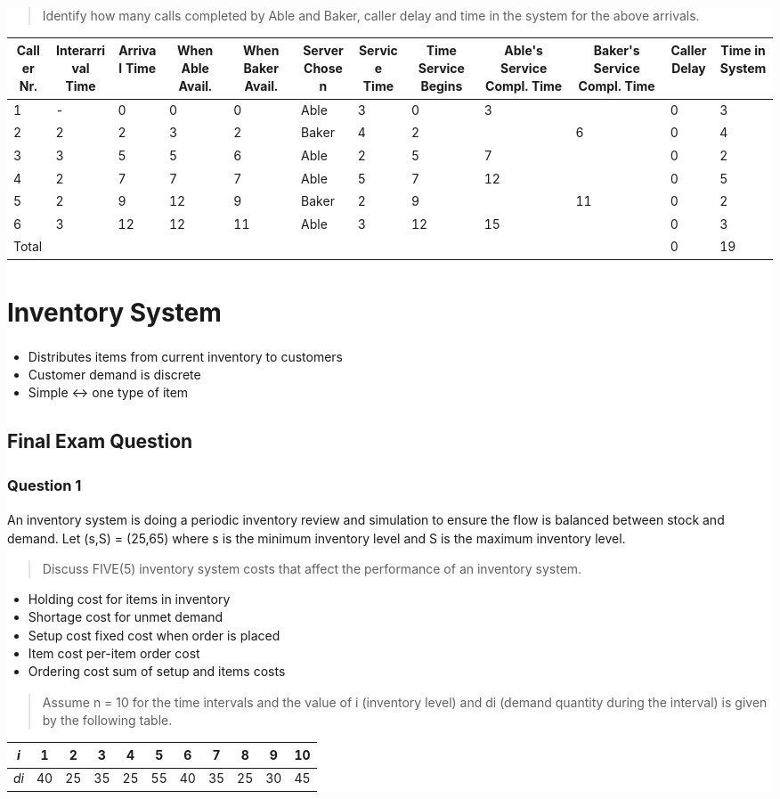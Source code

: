 > Identify how many calls completed by Able and Baker, caller delay and time in the system for the above arrivals.

| Caller Nr. | Interarrival Time | Arrival Time | When Able Avail. | When Baker Avail. | Server Chosen | Service Time | Time Service Begins | Able's Service Compl. Time | Baker's Service Compl. Time | Caller Delay | Time in System |
| ---------- | ----------------- | ------------ | ---------------- | ----------------- | ------------- | ------------ | ------------------- | -------------------------- | --------------------------- | ------------ | -------------- |
| 1          | \-                | 0            | 0                | 0                 | Able          | 3            | 0                   | 3                          |                             | 0            | 3              |
| 2          | 2                 | 2            | 3                | 2                 | Baker         | 4            | 2                   |                            | 6                           | 0            | 4              |
| 3          | 3                 | 5            | 5                | 6                 | Able          | 2            | 5                   | 7                          |                             | 0            | 2              |
| 4          | 2                 | 7            | 7                | 7                 | Able          | 5            | 7                   | 12                         |                             | 0            | 5              |
| 5          | 2                 | 9            | 12               | 9                 | Baker         | 2            | 9                   |                            | 11                          | 0            | 2              |
| 6          | 3                 | 12           | 12               | 11                | Able          | 3            | 12                  | 15                         |                             | 0            | 3              |
| Total      |                   |              |                  |                   |               |              |                     |                            |                             | 0            | 19             |

# Inventory System

- Distributes items from current inventory to customers
- Customer demand is discrete
- Simple <-> one type of item

## Final Exam Question

### Question 1

An inventory system is doing a periodic inventory review and simulation to ensure the flow is balanced between stock and demand. Let (s,S) = (25,65) where s is the minimum inventory level and S is the maximum inventory level.

> Discuss FIVE(5) inventory system costs that affect the performance of an inventory system.

- Holding cost
  for items in inventory
- Shortage cost
  for unmet demand
- Setup cost
  fixed cost when order is placed
- Item cost
  per-item order cost
- Ordering cost
  sum of setup and items costs

> Assume n = 10 for the time intervals and the value of i (inventory level) and di (demand quantity during the interval) is given by the following table.

| _i_  |  1  |  2  |  3  |  4  |  5  |  6  |  7  |  8  |  9  | 10  |
| :--: | :-: | :-: | :-: | :-: | :-: | :-: | :-: | :-: | :-: | :-: |
| _di_ | 40  | 25  | 35  | 25  | 55  | 40  | 35  | 25  | 30  | 45  |
